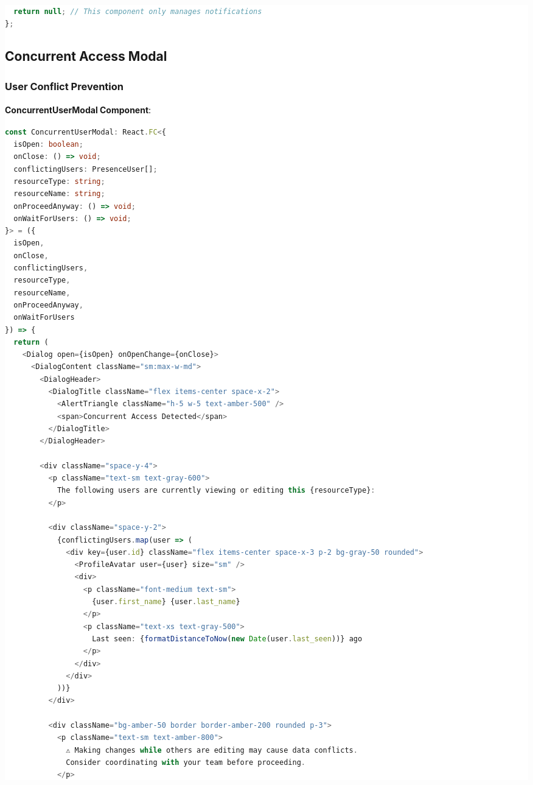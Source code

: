 ```typescript
  return null; // This component only manages notifications
};
```

## Concurrent Access Modal

### User Conflict Prevention

**ConcurrentUserModal Component**:
```typescript
const ConcurrentUserModal: React.FC<{
  isOpen: boolean;
  onClose: () => void;
  conflictingUsers: PresenceUser[];
  resourceType: string;
  resourceName: string;
  onProceedAnyway: () => void;
  onWaitForUsers: () => void;
}> = ({ 
  isOpen, 
  onClose, 
  conflictingUsers, 
  resourceType, 
  resourceName,
  onProceedAnyway,
  onWaitForUsers 
}) => {
  return (
    <Dialog open={isOpen} onOpenChange={onClose}>
      <DialogContent className="sm:max-w-md">
        <DialogHeader>
          <DialogTitle className="flex items-center space-x-2">
            <AlertTriangle className="h-5 w-5 text-amber-500" />
            <span>Concurrent Access Detected</span>
          </DialogTitle>
        </DialogHeader>
        
        <div className="space-y-4">
          <p className="text-sm text-gray-600">
            The following users are currently viewing or editing this {resourceType}:
          </p>
          
          <div className="space-y-2">
            {conflictingUsers.map(user => (
              <div key={user.id} className="flex items-center space-x-3 p-2 bg-gray-50 rounded">
                <ProfileAvatar user={user} size="sm" />
                <div>
                  <p className="font-medium text-sm">
                    {user.first_name} {user.last_name}
                  </p>
                  <p className="text-xs text-gray-500">
                    Last seen: {formatDistanceToNow(new Date(user.last_seen))} ago
                  </p>
                </div>
              </div>
            ))}
          </div>
          
          <div className="bg-amber-50 border border-amber-200 rounded p-3">
            <p className="text-sm text-amber-800">
              ⚠️ Making changes while others are editing may cause data conflicts. 
              Consider coordinating with your team before proceeding.
            </p>
```